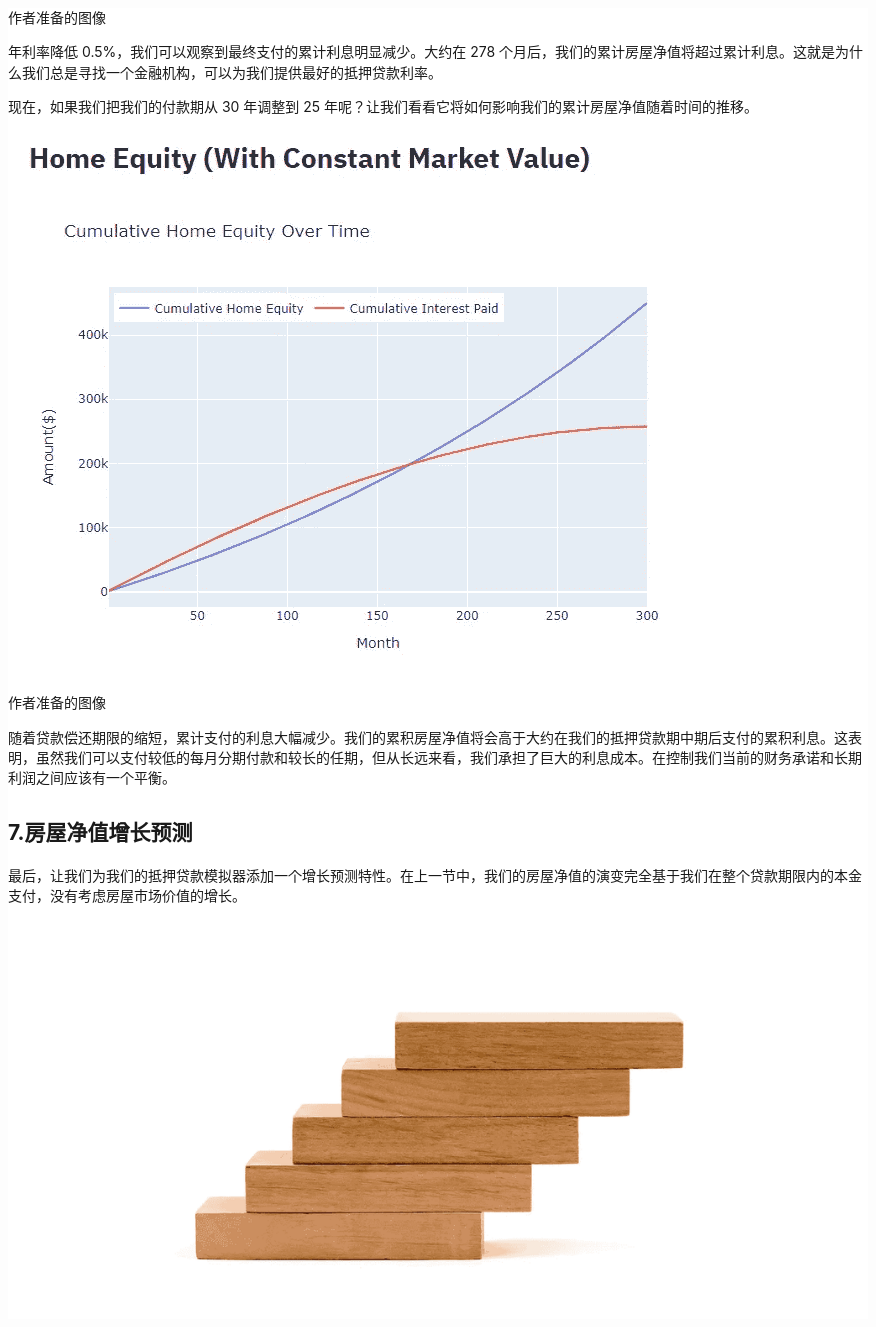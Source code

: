 作者准备的图像

年利率降低 0.5%，我们可以观察到最终支付的累计利息明显减少。大约在 278 个月后，我们的累计房屋净值将超过累计利息。这就是为什么我们总是寻找一个金融机构，可以为我们提供最好的抵押贷款利率。

现在，如果我们把我们的付款期从 30 年调整到 25 年呢？让我们看看它将如何影响我们的累计房屋净值随着时间的推移。

![](img/5b17ed3794a094e852ef310a53eb12d3.png)

作者准备的图像

随着贷款偿还期限的缩短，累计支付的利息大幅减少。我们的累积房屋净值将会高于大约在我们的抵押贷款期中期后支付的累积利息。这表明，虽然我们可以支付较低的每月分期付款和较长的任期，但从长远来看，我们承担了巨大的利息成本。在控制我们当前的财务承诺和长期利润之间应该有一个平衡。

## 7.房屋净值增长预测

最后，让我们为我们的抵押贷款模拟器添加一个增长预测特性。在上一节中，我们的房屋净值的演变完全基于我们在整个贷款期限内的本金支付，没有考虑房屋市场价值的增长。

![](img/fbdf1a756d00c6aaecaafd26145d60bb.png)
